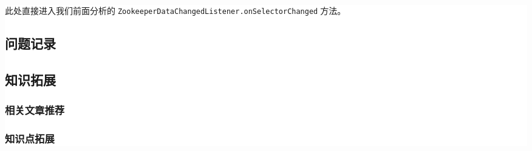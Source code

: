 此处直接进入我们前面分析的 `ZookeeperDataChangedListener.onSelectorChanged` 方法。



## 问题记录

## 知识拓展

### 相关文章推荐

### 知识点拓展

